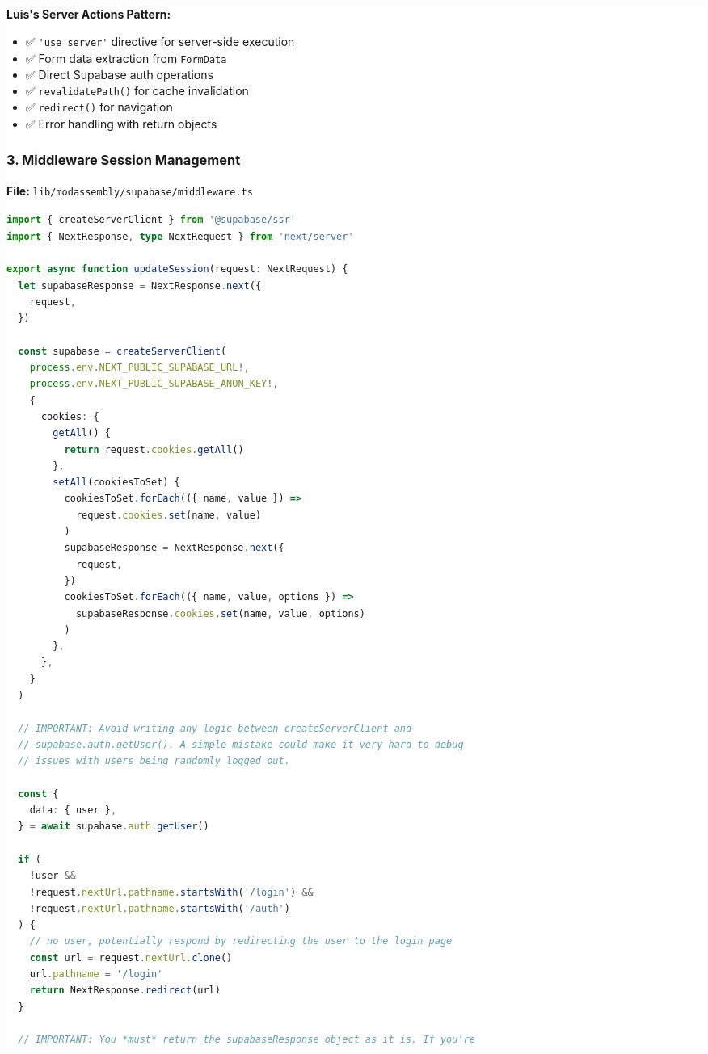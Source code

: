 **Luis's Server Actions Pattern:**

- ✅ `'use server'` directive for server-side execution
- ✅ Form data extraction from `FormData`
- ✅ Direct Supabase auth operations
- ✅ `revalidatePath()` for cache invalidation
- ✅ `redirect()` for navigation
- ✅ Error handling with return objects

### **3. Middleware Session Management**

**File:** `lib/modassembly/supabase/middleware.ts`

```typescript
import { createServerClient } from '@supabase/ssr'
import { NextResponse, type NextRequest } from 'next/server'

export async function updateSession(request: NextRequest) {
  let supabaseResponse = NextResponse.next({
    request,
  })

  const supabase = createServerClient(
    process.env.NEXT_PUBLIC_SUPABASE_URL!,
    process.env.NEXT_PUBLIC_SUPABASE_ANON_KEY!,
    {
      cookies: {
        getAll() {
          return request.cookies.getAll()
        },
        setAll(cookiesToSet) {
          cookiesToSet.forEach(({ name, value }) =>
            request.cookies.set(name, value)
          )
          supabaseResponse = NextResponse.next({
            request,
          })
          cookiesToSet.forEach(({ name, value, options }) =>
            supabaseResponse.cookies.set(name, value, options)
          )
        },
      },
    }
  )

  // IMPORTANT: Avoid writing any logic between createServerClient and
  // supabase.auth.getUser(). A simple mistake could make it very hard to debug
  // issues with users being randomly logged out.

  const {
    data: { user },
  } = await supabase.auth.getUser()

  if (
    !user &&
    !request.nextUrl.pathname.startsWith('/login') &&
    !request.nextUrl.pathname.startsWith('/auth')
  ) {
    // no user, potentially respond by redirecting the user to the login page
    const url = request.nextUrl.clone()
    url.pathname = '/login'
    return NextResponse.redirect(url)
  }

  // IMPORTANT: You *must* return the supabaseResponse object as it is. If you're
```